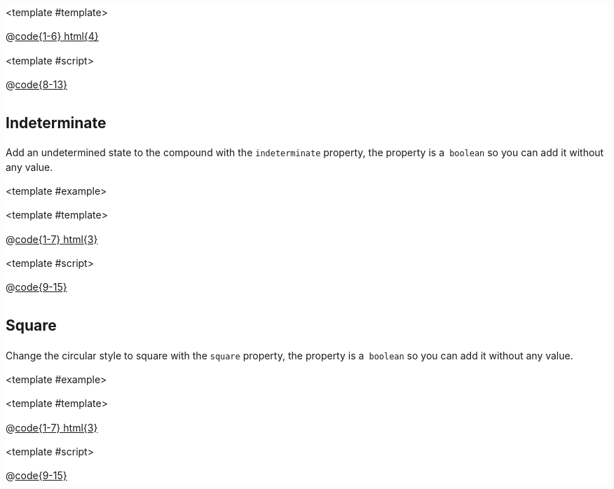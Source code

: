 <template #template>

@[code{1-6} html{4}](../.vuepress/components/switch/loading.vue)

</template>

<template #script>

@[code{8-13}](../.vuepress/components/switch/loading.vue)

</template>

</card>

<card>

## Indeterminate <Badge text="New"/>

Add an undetermined state to the compound with the `indeterminate` property, the property is a` boolean` so you can add it without any value.

<template #example>
  <switch-indeterminate />
</template>

<template #template>

@[code{1-7} html{3}](../.vuepress/components/switch/indeterminate.vue)

</template>

<template #script>

@[code{9-15}](../.vuepress/components/switch/indeterminate.vue)

</template>

</card>

<card>

## Square <Badge text="New"/>

Change the circular style to square with the `square` property, the property is a` boolean` so you can add it without any value.

<template #example>
  <switch-square />
</template>

<template #template>

@[code{1-7} html{3}](../.vuepress/components/switch/square.vue)

</template>

<template #script>

@[code{9-15}](../.vuepress/components/switch/square.vue)

</template>
